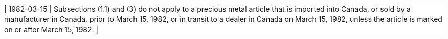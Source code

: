 | 1982-03-15 | Subsections (1.1) and (3) do not apply to a precious metal article that is imported into Canada, or sold by a manufacturer in Canada, prior to March 15, 1982, or in transit to a dealer in Canada on March 15, 1982, unless the article is marked on or after March 15, 1982.                                                                                                                                                                                                                                                                                                                                                                                                                                                                                                                                                                                                                                                                                                                                                                                                                                                                                                                                                                                                                                                                                                                                                                                       |


